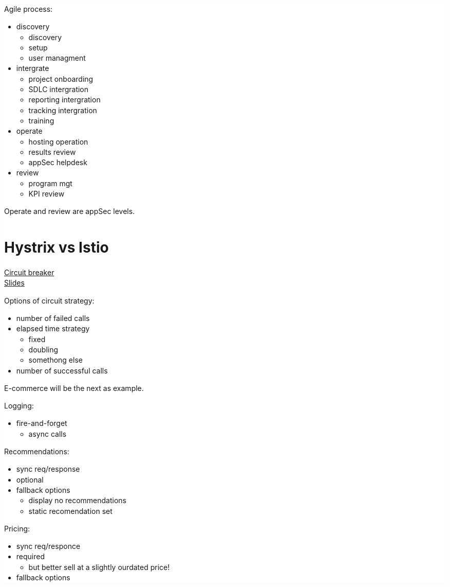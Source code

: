 Agile process:

- discovery
  - discovery
  - setup
  - user managment
- intergrate
  - project onboarding
  - SDLC intergration
  - reporting intergration
  - tracking intergration
  - training
- operate
  - hosting operation
  - results review
  - appSec helpdesk
- review
  - program mgt
  - KPI review

Operate and review are appSec levels.

# Hystrix vs Istio
[Circuit breaker](https://microservices.io/patterns/reliability/circuit-breaker.html)  
[Slides](https://www.exoscale.com/syslog/istio-vs-hystrix-circuit-breaker/)  

Options of circuit strategy:

- number of failed calls
- elapsed time strategy
  - fixed
  - doubling
  - somethong else
- number of successful calls

E-commerce will be the next as example.

Logging:

- fire-and-forget
  - async calls

Recommendations:

- sync req/response
- optional
- fallback options
  - display no recommendations
  - static recomendation set

Pricing:

- sync req/responce
- required
  - but better sell at a slightly ourdated price!
- fallback options
